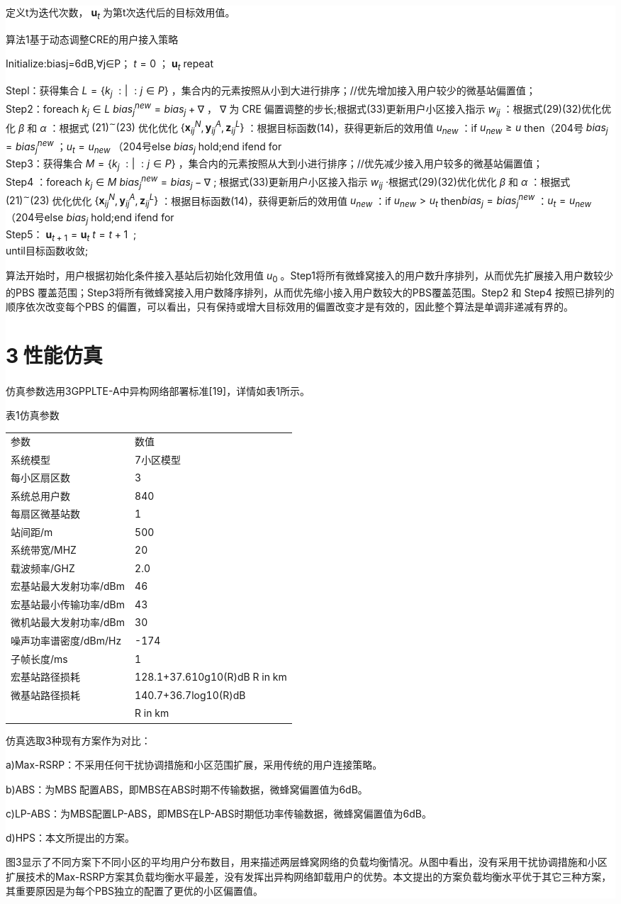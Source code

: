 定义t为迭代次数， $\boldsymbol { u } _ { t }$ 为第t次迭代后的目标效用值。

算法1基于动态调整CRE的用户接入策略

Initialize:biasj=6dB,∀j∈P； $t = 0$ ； $\boldsymbol { u } _ { t }$ repeat

Stepl：获得集合 $L = \left\{ k _ { j } \ : | \ : j \in P \right\}$ ，集合内的元素按照从小到大进行排序；//优先增加接入用户较少的微基站偏置值；  
Step2：foreach $k _ { j } \in L$ $b i a s _ { j } ^ { n e w } = b i a s _ { j } + \nabla$ ， $\nabla$ 为 CRE 偏置调整的步长;根据式(33)更新用户小区接入指示 $w _ { i j }$ ：根据式(29)(32)优化优化 $\beta$ 和 $\alpha$ ：根据式 $\left( 2 1 \right) ^ { \sim } \left( 2 3 \right)$ 优化优化 $\left\{ \boldsymbol { x } _ { i j } ^ { N } , \boldsymbol { y } _ { i j } ^ { A } , \boldsymbol { z } _ { i j } ^ { L } \right\}$ ：根据目标函数(14)，获得更新后的效用值 $u _ { n e w }$ ：if $u _ { n e w } \geq u$ then（204号 $b i a s _ { j } { = } b i a s _ { j } ^ { n e w }$ ；$u _ { t } = u _ { n e w }$ （204号else $b i a s _ { j }$ hold;end ifend for  
Step3：获得集合 $M = \left\{ k _ { j } \ : | \ : j \in P \right\}$ ，集合内的元素按照从大到小进行排序；//优先减少接入用户较多的微基站偏置值；  
Step4 ：foreach $k _ { j } \in M$ $b i a s _ { j } ^ { n e w } { = } b i a s _ { j } - \nabla \ ;$ 根据式(33)更新用户小区接入指示 $w _ { i j }$ ·根据式(29)(32)优化优化 $\beta$ 和 $\alpha$ ：根据式 $\left( 2 1 \right) ^ { \sim } \left( 2 3 \right)$ 优化优化 $\left\{ \boldsymbol { x } _ { i j } ^ { N } , \boldsymbol { y } _ { i j } ^ { A } , \boldsymbol { z } _ { i j } ^ { L } \right\}$ ：根据目标函数(14)，获得更新后的效用值 $u _ { n e w }$ ：if $u _ { n e w } > u _ { t }$ then$b i a s _ { j } { = } b i a s _ { j } ^ { n e w }$ ：$u _ { t } = u _ { n e w }$ （204号else $b i a s _ { j }$ hold;end ifend for  
Step5： $\boldsymbol { u } _ { t + 1 } { = } \boldsymbol { u } _ { t }$ $t = t + 1 \ \mathrm { ~ ; ~ }$   
until目标函数收敛;

算法开始时，用户根据初始化条件接入基站后初始化效用值 $u _ { 0 }$ 。Step1将所有微蜂窝接入的用户数升序排列，从而优先扩展接入用户数较少的PBS 覆盖范围；Step3将所有微蜂窝接入用户数降序排列，从而优先缩小接入用户数较大的PBS覆盖范围。Step2 和 Step4 按照已排列的顺序依次改变每个PBS 的偏置，可以看出，只有保持或增大目标效用的偏置改变才是有效的，因此整个算法是单调非递减有界的。

# 3 性能仿真

仿真参数选用3GPPLTE-A中异构网络部署标准[19]，详情如表1所示。

表1仿真参数  

<html><body><table><tr><td>参数</td><td>数值</td></tr><tr><td>系统模型</td><td>7小区模型</td></tr><tr><td>每小区扇区数</td><td>3</td></tr><tr><td>系统总用户数</td><td>840</td></tr><tr><td>每扇区微基站数</td><td>1</td></tr><tr><td>站间距/m</td><td>500</td></tr><tr><td>系统带宽/MHZ</td><td>20</td></tr><tr><td>载波频率/GHZ</td><td>2.0</td></tr><tr><td>宏基站最大发射功率/dBm</td><td>46</td></tr><tr><td>宏基站最小传输功率/dBm</td><td>43</td></tr><tr><td>微机站最大发射功率/dBm</td><td>30</td></tr><tr><td>噪声功率谱密度/dBm/Hz</td><td>-174</td></tr><tr><td>子帧长度/ms</td><td>1</td></tr><tr><td>宏基站路径损耗</td><td>128.1+37.610g10(R)dB R in km</td></tr><tr><td rowspan="2">微基站路径损耗</td><td>140.7+36.7log10(R)dB</td></tr><tr><td>R in km</td></tr></table></body></html>

仿真选取3种现有方案作为对比：

a)Max-RSRP：不采用任何干扰协调措施和小区范围扩展，采用传统的用户连接策略。

b)ABS：为MBS 配置ABS，即MBS在ABS时期不传输数据，微蜂窝偏置值为6dB。

c)LP-ABS：为MBS配置LP-ABS，即MBS在LP-ABS时期低功率传输数据，微蜂窝偏置值为6dB。

d)HPS：本文所提出的方案。

图3显示了不同方案下不同小区的平均用户分布数目，用来描述两层蜂窝网络的负载均衡情况。从图中看出，没有采用干扰协调措施和小区扩展技术的Max-RSRP方案其负载均衡水平最差，没有发挥出异构网络卸载用户的优势。本文提出的方案负载均衡水平优于其它三种方案，其重要原因是为每个PBS独立的配置了更优的小区偏置值。
